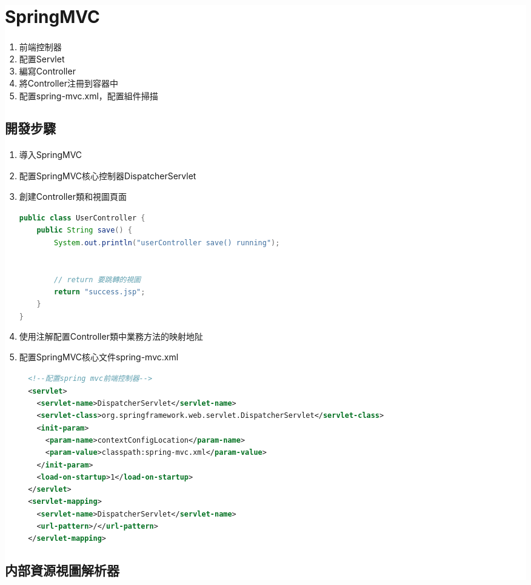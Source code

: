 # SpringMVC 

1. 前端控制器
2. 配置Servlet
3. 編寫Controller
4. 將Controller注冊到容器中
5. 配置spring-mvc.xml，配置組件掃描



## 開發步驟

1. 導入SpringMVC

2. 配置SpringMVC核心控制器DispatcherServlet

3. 創建Controller類和視圖頁面

    ```java
    public class UserController {
        public String save() {
            System.out.println("userController save() running");
    
    
            // return 要跳轉的視圖
            return "success.jsp";
        }
    }
    ```

4. 使用注解配置Controller類中業務方法的映射地阯

5. 配置SpringMVC核心文件spring-mvc.xml

    ```xml
      <!--配置spring mvc前端控制器-->
      <servlet>
        <servlet-name>DispatcherServlet</servlet-name>
        <servlet-class>org.springframework.web.servlet.DispatcherServlet</servlet-class>
        <init-param>
          <param-name>contextConfigLocation</param-name>
          <param-value>classpath:spring-mvc.xml</param-value>
        </init-param>
        <load-on-startup>1</load-on-startup>
      </servlet>
      <servlet-mapping>
        <servlet-name>DispatcherServlet</servlet-name>
        <url-pattern>/</url-pattern>
      </servlet-mapping>
    ```

    

## 内部資源視圖解析器

